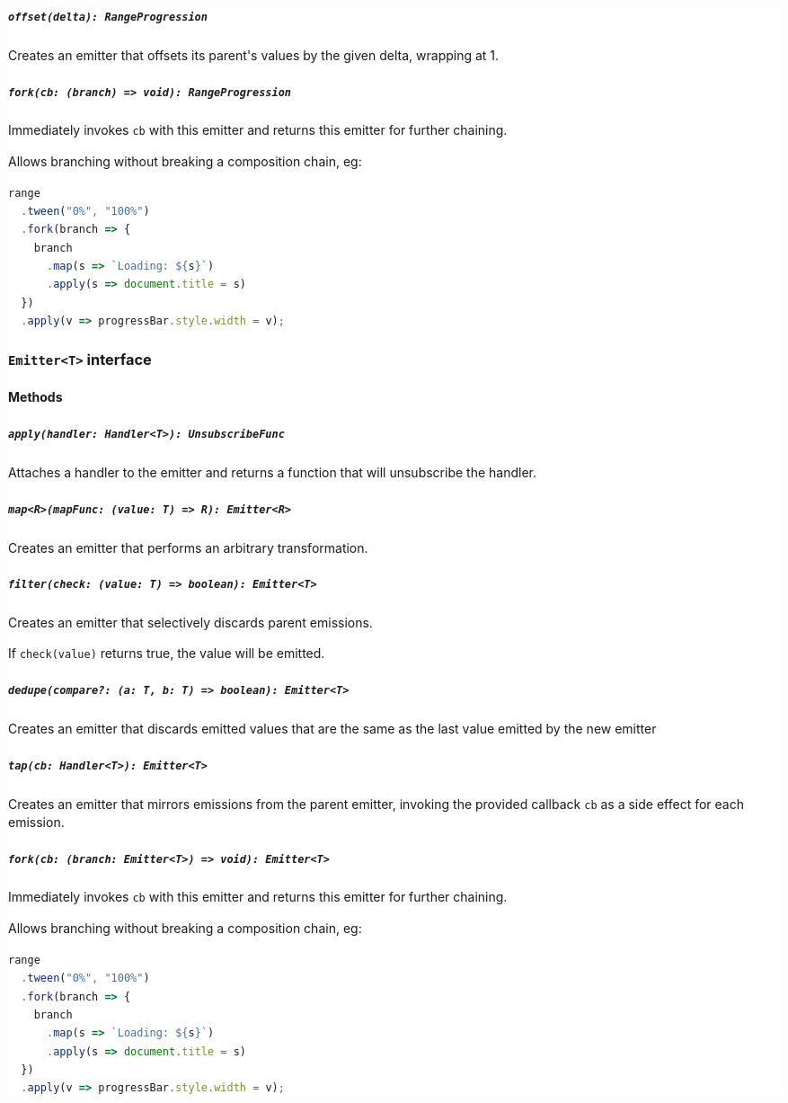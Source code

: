 ##### `offset(delta): RangeProgression`

Creates an emitter that offsets its parent's values by the given delta, wrapping at 1.

##### `fork(cb: (branch) => void): RangeProgression`

Immediately invokes `cb` with this emitter and returns this emitter for further chaining.

Allows branching without breaking a composition chain, eg:

```ts
range
  .tween("0%", "100%")
  .fork(branch => {
    branch
      .map(s => `Loading: ${s}`)
      .apply(s => document.title = s)
  })
  .apply(v => progressBar.style.width = v);
```



### `Emitter<T>` interface

#### Methods

##### `apply(handler: Handler<T>): UnsubscribeFunc`

Attaches a handler to the emitter and returns a function that will unsubscribe the handler.

##### `map<R>(mapFunc: (value: T) => R): Emitter<R>`

Creates an emitter that performs an arbitrary transformation.

##### `filter(check: (value: T) => boolean): Emitter<T>`

Creates an emitter that selectively discards parent emissions.

If `check(value)` returns true, the value will be emitted.

##### `dedupe(compare?: (a: T, b: T) => boolean): Emitter<T>`

Creates an emitter that discards emitted values that are the same as the last value emitted by the new emitter

##### `tap(cb: Handler<T>): Emitter<T>`

Creates an emitter that mirrors emissions from the parent emitter, invoking the provided callback `cb` as a side effect for each emission.

##### `fork(cb: (branch: Emitter<T>) => void): Emitter<T>`

Immediately invokes `cb` with this emitter and returns this emitter for further chaining.

Allows branching without breaking a composition chain, eg:

```ts
range
  .tween("0%", "100%")
  .fork(branch => {
    branch
      .map(s => `Loading: ${s}`)
      .apply(s => document.title = s)
  })
  .apply(v => progressBar.style.width = v);
```
